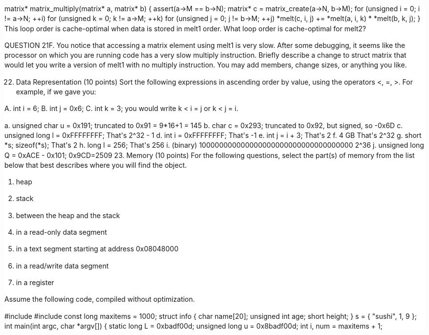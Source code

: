 matrix* matrix_multiply(matrix* a, matrix* b) {
    assert(a->M == b->N);
    matrix* c = matrix_create(a->N, b->M);
    for (unsigned i = 0; i != a->N; ++i)
        for (unsigned k = 0; k != a->M; ++k)
            for (unsigned j = 0; j != b->M; ++j)
                *melt(c, i, j) += *melt(a, i, k) * *melt(b, k, j);
}
This loop order is cache-optimal when data is stored in melt1 order. What loop order is cache-optimal for melt2?

QUESTION 21F. You notice that accessing a matrix element using melt1 is very slow. After some debugging, it seems like the processor on which you are running code has a very slow multiply instruction. Briefly describe a change to struct matrix that would let you write a version of melt1 with no multiply instruction. You may add members, change sizes, or anything you like.

22. Data Representation (10 points)
Sort the following expressions in ascending order by value, using the operators <, =, >. For example, if we gave you:

A. int i = 6;
B. int j = 0x6;
C. int k = 3;
you would write k < i = j or k < j = i.

a. unsigned char u = 0x191; truncated to 0x91 = 9*16+1 = 145
b. char c = 0x293; truncated to 0x92, but signed, so -0x6D
c. unsigned long l = 0xFFFFFFFF; That's 2^32 - 1
d. int i = 0xFFFFFFFF; That's -1
e. int j = i + 3; That's 2
f. 4 GB That's 2^32
g. short *s; sizeof(*s); That's 2
h. long l = 256; That's 256
i. (binary) 100000000000000000000000000000000000 2^36
j. unsigned long Q = 0xACE - 0x101; 0x9CD=2509
23. Memory (10 points)
For the following questions, select the part(s) of memory from the list below that best describes where you will find the object.

1. heap

2. stack

3. between the heap and the stack

4. in a read-only data segment

5. in a text segment starting at address 0x08048000

6. in a read/write data segment

7. in a register

Assume the following code, compiled without optimization.

#include
#include
const long maxitems = 1000;
struct info {
     char name[20];
     unsigned int age;
     short height;
} s = { "sushi", 1, 9 };
int
main(int argc, char *argv[])
{
     static long L = 0xbadf00d;
     unsigned long u = 0x8badf00d;
     int i, num = maxitems + 1;